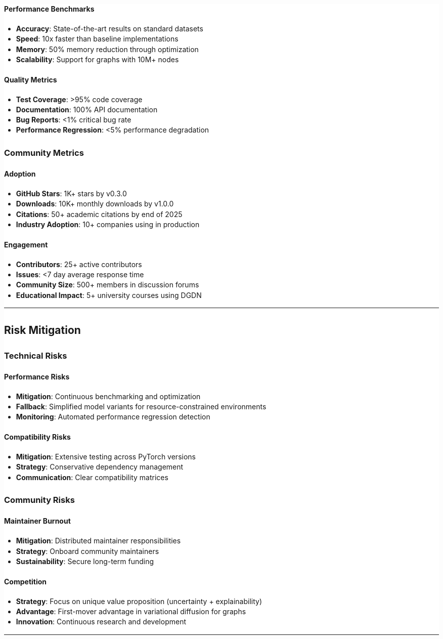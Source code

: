 #### Performance Benchmarks
- **Accuracy**: State-of-the-art results on standard datasets
- **Speed**: 10x faster than baseline implementations
- **Memory**: 50% memory reduction through optimization
- **Scalability**: Support for graphs with 10M+ nodes

#### Quality Metrics
- **Test Coverage**: >95% code coverage
- **Documentation**: 100% API documentation
- **Bug Reports**: <1% critical bug rate
- **Performance Regression**: <5% performance degradation

### Community Metrics

#### Adoption
- **GitHub Stars**: 1K+ stars by v0.3.0
- **Downloads**: 10K+ monthly downloads by v1.0.0
- **Citations**: 50+ academic citations by end of 2025
- **Industry Adoption**: 10+ companies using in production

#### Engagement
- **Contributors**: 25+ active contributors
- **Issues**: <7 day average response time
- **Community Size**: 500+ members in discussion forums
- **Educational Impact**: 5+ university courses using DGDN

---

## Risk Mitigation

### Technical Risks

#### Performance Risks
- **Mitigation**: Continuous benchmarking and optimization
- **Fallback**: Simplified model variants for resource-constrained environments
- **Monitoring**: Automated performance regression detection

#### Compatibility Risks
- **Mitigation**: Extensive testing across PyTorch versions
- **Strategy**: Conservative dependency management
- **Communication**: Clear compatibility matrices

### Community Risks

#### Maintainer Burnout
- **Mitigation**: Distributed maintainer responsibilities
- **Strategy**: Onboard community maintainers
- **Sustainability**: Secure long-term funding

#### Competition
- **Strategy**: Focus on unique value proposition (uncertainty + explainability)
- **Advantage**: First-mover advantage in variational diffusion for graphs
- **Innovation**: Continuous research and development

---